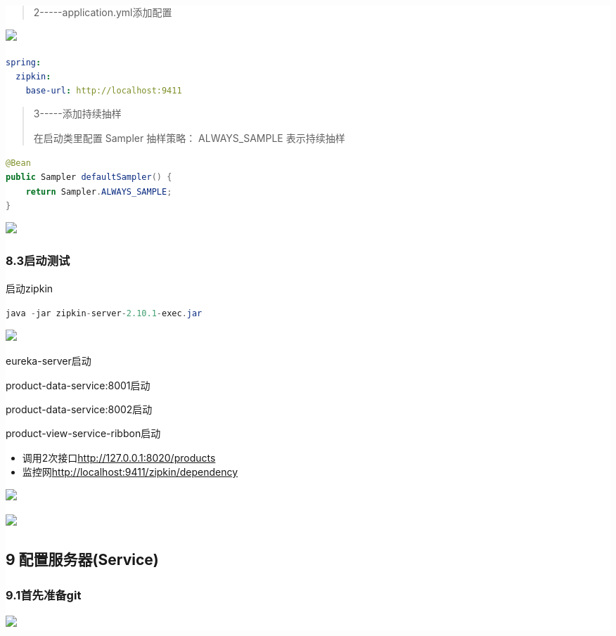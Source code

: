 > 2-----application.yml添加配置

![](https://img2018.cnblogs.com/blog/1235870/201906/1235870-20190614175625193-1416878423.png)

```yml
spring:
  zipkin:
    base-url: http://localhost:9411
```

> 3-----添加持续抽样
>
> 在启动类里配置 Sampler 抽样策略： ALWAYS_SAMPLE 表示持续抽样

```java
@Bean
public Sampler defaultSampler() {
	return Sampler.ALWAYS_SAMPLE;
}  
```

![](https://img2018.cnblogs.com/blog/1235870/201906/1235870-20190614175910162-698678450.png)

### 8.3启动测试

启动zipkin

```java
java -jar zipkin-server-2.10.1-exec.jar
```

![](https://img2018.cnblogs.com/blog/1235870/201906/1235870-20190614180326682-999038991.png)

eureka-server启动

product-data-service:8001启动

product-data-service:8002启动

product-view-service-ribbon启动

- 调用2次接口<http://127.0.0.1:8020/products>
- 监控网<http://localhost:9411/zipkin/dependency>

![](https://img2018.cnblogs.com/blog/1235870/201906/1235870-20190614181858876-829802505.png)

![](https://img2018.cnblogs.com/blog/1235870/201906/1235870-20190614181933304-672944818.png)



## 9 配置服务器(Service)

### 9.1首先准备git

![](https://img2018.cnblogs.com/blog/1235870/201906/1235870-20190617141854136-1440435650.png)

